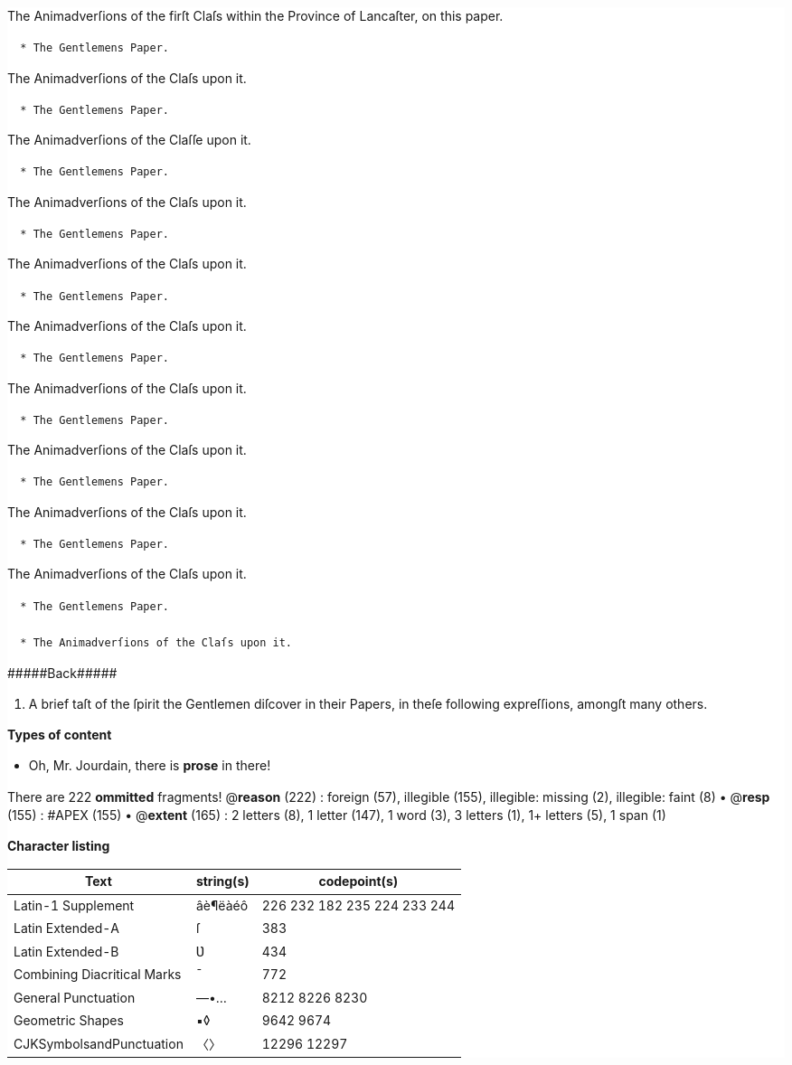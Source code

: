 The Animadverſions of the firſt Claſs within the Province of Lancaſter, on this paper.

      * The Gentlemens Paper.

The Animadverſions of the Claſs upon it.

      * The Gentlemens Paper.

The Animadverſions of the Claſſe upon it.

      * The Gentlemens Paper.

The Animadverſions of the Claſs upon it.

      * The Gentlemens Paper.

The Animadverſions of the Claſs upon it.

      * The Gentlemens Paper.

The Animadverſions of the Claſs upon it.

      * The Gentlemens Paper.

The Animadverſions of the Claſs upon it.

      * The Gentlemens Paper.

The Animadverſions of the Claſs upon it.

      * The Gentlemens Paper.

The Animadverſions of the Claſs upon it.

      * The Gentlemens Paper.

The Animadverſions of the Claſs upon it.

      * The Gentlemens Paper.

      * The Animadverſions of the Claſs upon it.

#####Back#####

1. A brief taſt of the ſpirit the Gentlemen diſcover in their Papers, in theſe following expreſſions, amongſt many others.

**Types of content**

  * Oh, Mr. Jourdain, there is **prose** in there!

There are 222 **ommitted** fragments! 
 @__reason__ (222) : foreign (57), illegible (155), illegible: missing (2), illegible: faint (8)  •  @__resp__ (155) : #APEX (155)  •  @__extent__ (165) : 2 letters (8), 1 letter (147), 1 word (3), 3 letters (1), 1+ letters (5), 1 span (1)

**Character listing**


|Text|string(s)|codepoint(s)|
|---|---|---|
|Latin-1 Supplement|âè¶ëàéô|226 232 182 235 224 233 244|
|Latin Extended-A|ſ|383|
|Latin Extended-B|Ʋ|434|
|Combining             Diacritical Marks|̄|772|
|General Punctuation|—•…|8212 8226 8230|
|Geometric Shapes|▪◊|9642 9674|
|CJKSymbolsandPunctuation|〈〉|12296 12297|
